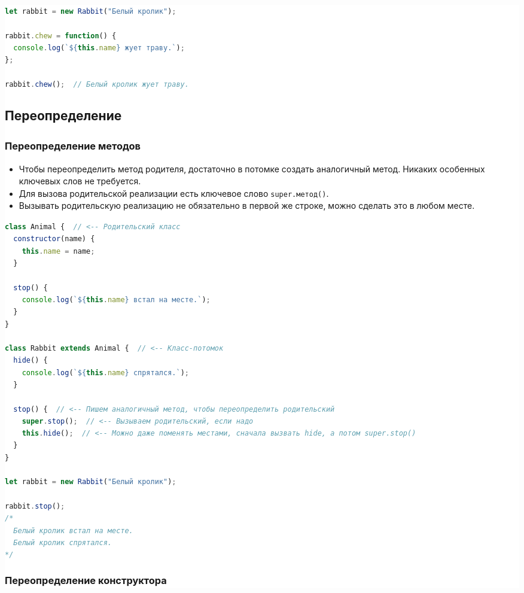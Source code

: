```javascript
let rabbit = new Rabbit("Белый кролик");

rabbit.chew = function() {
  console.log(`${this.name} жует траву.`);
};

rabbit.chew();  // Белый кролик жует траву.
```

## Переопределение

### Переопределение методов

* Чтобы переопределить метод родителя, достаточно в потомке создать аналогичный метод. Никаких особенных ключевых слов не требуется.
* Для вызова родительской реализации есть ключевое слово `super.метод()`.
* Вызывать родительскую реализацию не обязательно в первой же строке, можно сделать это в любом месте.

```javascript
class Animal {  // <-- Родительский класс
  constructor(name) {
    this.name = name;
  }

  stop() {
    console.log(`${this.name} встал на месте.`);
  }
}

class Rabbit extends Animal {  // <-- Класс-потомок
  hide() {
    console.log(`${this.name} спрятался.`);
  }

  stop() {  // <-- Пишем аналогичный метод, чтобы переопределить родительский
    super.stop();  // <-- Вызываем родительский, если надо
    this.hide();  // <-- Можно даже поменять местами, сначала вызвать hide, а потом super.stop()
  }
}

let rabbit = new Rabbit("Белый кролик");

rabbit.stop();
/*
  Белый кролик встал на месте.
  Белый кролик спрятался.
*/
```

### Переопределение конструктора

